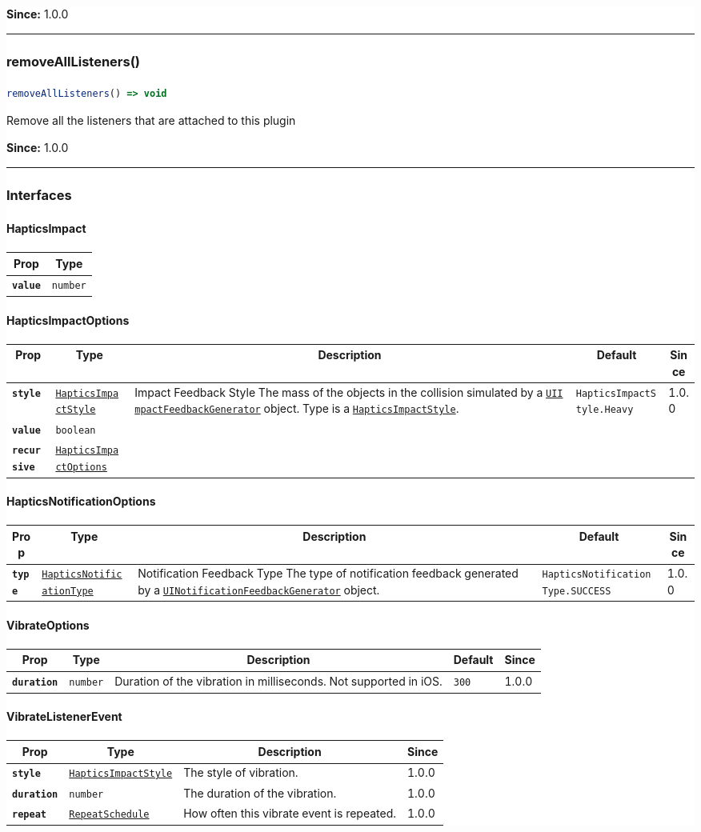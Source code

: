 **Since:** 1.0.0

--------------------


### removeAllListeners()

```typescript
removeAllListeners() => void
```

Remove all the listeners that are attached to this plugin

**Since:** 1.0.0

--------------------


### Interfaces


#### HapticsImpact

| Prop        | Type                |
| ----------- | ------------------- |
| **`value`** | <code>number</code> |


#### HapticsImpactOptions

| Prop            | Type                                                                  | Description                                                                                                                                                                                                                                                  | Default                               | Since |
| --------------- | --------------------------------------------------------------------- | ------------------------------------------------------------------------------------------------------------------------------------------------------------------------------------------------------------------------------------------------------------ | ------------------------------------- | ----- |
| **`style`**     | <code><a href="#hapticsimpactstyle">HapticsImpactStyle</a></code>     | Impact Feedback Style The mass of the objects in the collision simulated by a [`UIImpactFeedbackGenerator`](https://developer.apple.com/documentation/uikit/uiimpactfeedbackstyle) object. Type is a <a href="#hapticsimpactstyle">`HapticsImpactStyle`</a>. | <code>HapticsImpactStyle.Heavy</code> | 1.0.0 |
| **`value`**     | <code>boolean</code>                                                  |                                                                                                                                                                                                                                                              |                                       |       |
| **`recursive`** | <code><a href="#hapticsimpactoptions">HapticsImpactOptions</a></code> |                                                                                                                                                                                                                                                              |                                       |       |


#### HapticsNotificationOptions

| Prop       | Type                                                                        | Description                                                                                                                                                                                         | Default                                      | Since |
| ---------- | --------------------------------------------------------------------------- | --------------------------------------------------------------------------------------------------------------------------------------------------------------------------------------------------- | -------------------------------------------- | ----- |
| **`type`** | <code><a href="#hapticsnotificationtype">HapticsNotificationType</a></code> | Notification Feedback Type The type of notification feedback generated by a [`UINotificationFeedbackGenerator`](https://developer.apple.com/documentation/uikit/uinotificationfeedbacktype) object. | <code>HapticsNotificationType.SUCCESS</code> | 1.0.0 |


#### VibrateOptions

| Prop           | Type                | Description                                                      | Default          | Since |
| -------------- | ------------------- | ---------------------------------------------------------------- | ---------------- | ----- |
| **`duration`** | <code>number</code> | Duration of the vibration in milliseconds. Not supported in iOS. | <code>300</code> | 1.0.0 |


#### VibrateListenerEvent

| Prop           | Type                                                              | Description                               | Since |
| -------------- | ----------------------------------------------------------------- | ----------------------------------------- | ----- |
| **`style`**    | <code><a href="#hapticsimpactstyle">HapticsImpactStyle</a></code> | The style of vibration.                   | 1.0.0 |
| **`duration`** | <code>number</code>                                               | The duration of the vibration.            | 1.0.0 |
| **`repeat`**   | <code><a href="#repeatschedule">RepeatSchedule</a></code>         | How often this vibrate event is repeated. | 1.0.0 |
